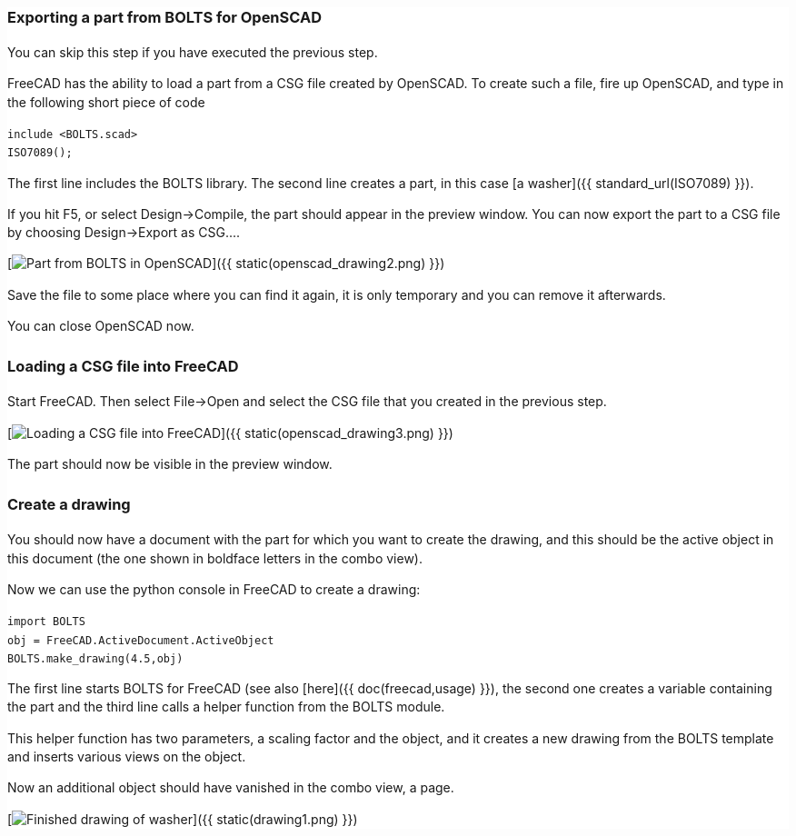 ### Exporting a part from BOLTS for OpenSCAD

You can skip this step if you have executed the previous step.

FreeCAD has the ability to load a part from a CSG file created by OpenSCAD. To
create such a file, fire up OpenSCAD, and type in the following short piece of
code

    include <BOLTS.scad>
    ISO7089();

The first line includes the BOLTS library. The second line creates a
part, in this case [a washer]({{ standard_url(ISO7089) }}).

If you hit F5, or select Design->Compile, the part should appear in the preview
window. You can now export the part to a CSG file by choosing Design->Export as
CSG....

[<img alt="Part from BOLTS in OpenSCAD" src="{{ static(openscad_drawing2.png) }}" style="width: 100%;"/>]({{ static(openscad_drawing2.png) }})

Save the file to some place where you can find it again, it is only temporary
and you can remove it afterwards.

You can close OpenSCAD now.

### Loading a CSG file into FreeCAD

Start FreeCAD. Then select File->Open and select the CSG file that you created in the previous step.

[<img alt="Loading a CSG file into FreeCAD" src="{{ static(openscad_drawing3.png) }}" style="width: 100%;"/>]({{ static(openscad_drawing3.png) }})

The part should now be visible in the preview window.

### Create a drawing

You should now have a document with the part for which you want to create the
drawing, and this should be the active object in this document (the one shown
in boldface letters in the combo view).

Now we can use the python console in FreeCAD to create a drawing:

    import BOLTS
    obj = FreeCAD.ActiveDocument.ActiveObject
    BOLTS.make_drawing(4.5,obj)

The first line starts BOLTS for FreeCAD (see also
[here]({{ doc(freecad,usage) }}), the second one creates a variable containing
the part and the third line calls a helper function from the BOLTS module.

This helper function has two parameters, a scaling factor and the object, and
it creates a new drawing from the BOLTS template and inserts various views on
the object.

Now an additional object should have vanished in the combo view, a page. 

[<img alt="Finished drawing of washer" src="{{ static(drawing1.png) }}" style="width: 100%;"/>]({{ static(drawing1.png) }})
